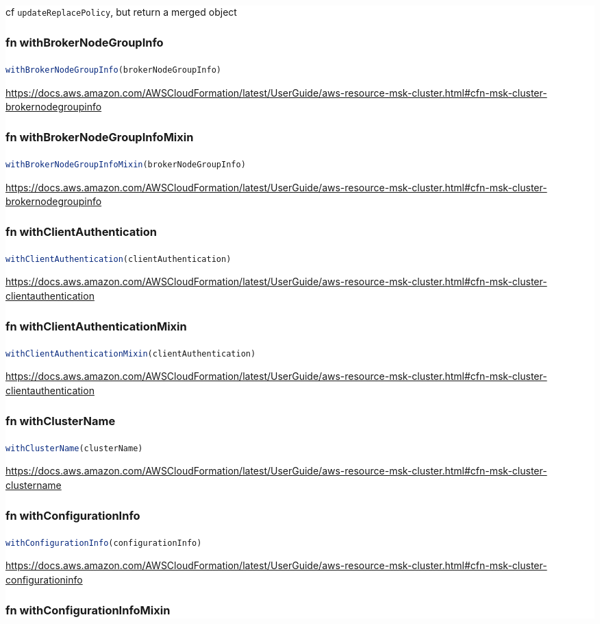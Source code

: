 cf `updateReplacePolicy`, but return a merged object

### fn withBrokerNodeGroupInfo

```ts
withBrokerNodeGroupInfo(brokerNodeGroupInfo)
```

https://docs.aws.amazon.com/AWSCloudFormation/latest/UserGuide/aws-resource-msk-cluster.html#cfn-msk-cluster-brokernodegroupinfo

### fn withBrokerNodeGroupInfoMixin

```ts
withBrokerNodeGroupInfoMixin(brokerNodeGroupInfo)
```

https://docs.aws.amazon.com/AWSCloudFormation/latest/UserGuide/aws-resource-msk-cluster.html#cfn-msk-cluster-brokernodegroupinfo

### fn withClientAuthentication

```ts
withClientAuthentication(clientAuthentication)
```

https://docs.aws.amazon.com/AWSCloudFormation/latest/UserGuide/aws-resource-msk-cluster.html#cfn-msk-cluster-clientauthentication

### fn withClientAuthenticationMixin

```ts
withClientAuthenticationMixin(clientAuthentication)
```

https://docs.aws.amazon.com/AWSCloudFormation/latest/UserGuide/aws-resource-msk-cluster.html#cfn-msk-cluster-clientauthentication

### fn withClusterName

```ts
withClusterName(clusterName)
```

https://docs.aws.amazon.com/AWSCloudFormation/latest/UserGuide/aws-resource-msk-cluster.html#cfn-msk-cluster-clustername

### fn withConfigurationInfo

```ts
withConfigurationInfo(configurationInfo)
```

https://docs.aws.amazon.com/AWSCloudFormation/latest/UserGuide/aws-resource-msk-cluster.html#cfn-msk-cluster-configurationinfo

### fn withConfigurationInfoMixin
